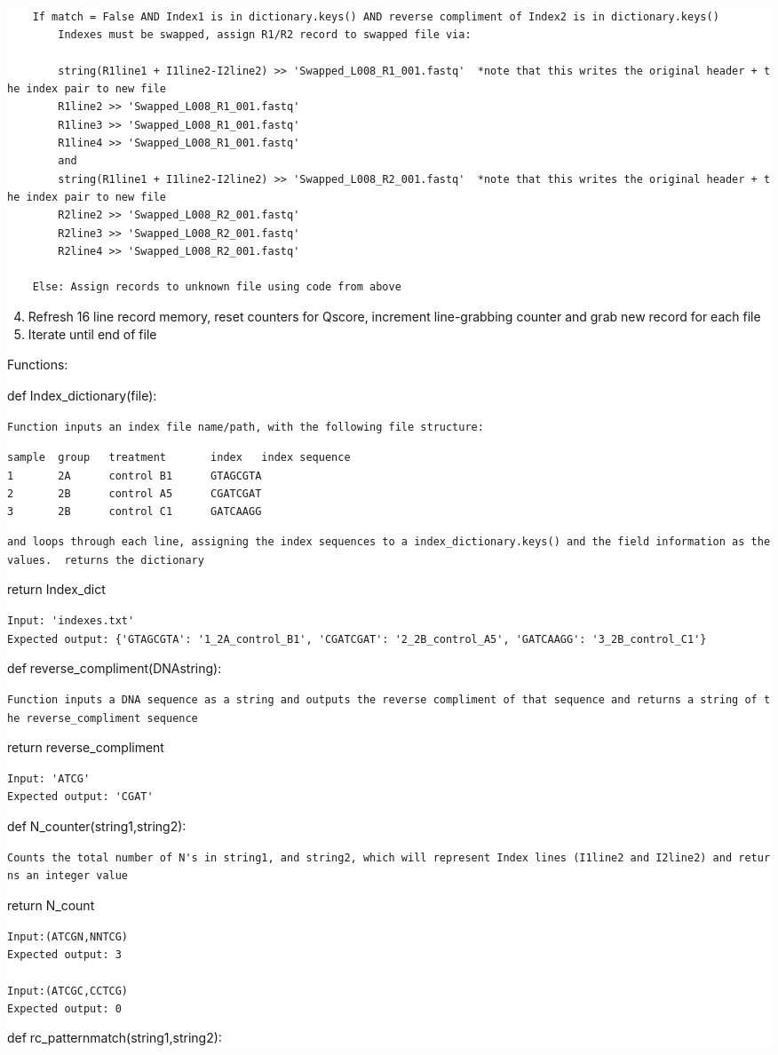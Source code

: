         If match = False AND Index1 is in dictionary.keys() AND reverse compliment of Index2 is in dictionary.keys()
            Indexes must be swapped, assign R1/R2 record to swapped file via:

            string(R1line1 + I1line2-I2line2) >> 'Swapped_L008_R1_001.fastq'  *note that this writes the original header + the index pair to new file
            R1line2 >> 'Swapped_L008_R1_001.fastq'
            R1line3 >> 'Swapped_L008_R1_001.fastq'
            R1line4 >> 'Swapped_L008_R1_001.fastq'
            and
            string(R1line1 + I1line2-I2line2) >> 'Swapped_L008_R2_001.fastq'  *note that this writes the original header + the index pair to new file
            R2line2 >> 'Swapped_L008_R2_001.fastq'
            R2line3 >> 'Swapped_L008_R2_001.fastq'
            R2line4 >> 'Swapped_L008_R2_001.fastq'
        
        Else: Assign records to unknown file using code from above
            

4) Refresh 16 line record memory, reset counters for Qscore, increment line-grabbing counter and grab new record for each file
5) Iterate until end of file


Functions: 

def Index_dictionary(file):

```Function inputs an index file name/path, with the following file structure:```

    sample  group   treatment       index   index sequence
    1       2A      control B1      GTAGCGTA
    2       2B      control A5      CGATCGAT
    3       2B      control C1      GATCAAGG
   ```and loops through each line, assigning the index sequences to a index_dictionary.keys() and the field information as the values.  returns the dictionary```

return Index_dict
    
    Input: 'indexes.txt'
    Expected output: {'GTAGCGTA': '1_2A_control_B1', 'CGATCGAT': '2_2B_control_A5', 'GATCAAGG': '3_2B_control_C1'}


def reverse_compliment(DNAstring):

```Function inputs a DNA sequence as a string and outputs the reverse compliment of that sequence and returns a string of the reverse_compliment sequence```

return reverse_compliment
    
    Input: 'ATCG'
    Expected output: 'CGAT'


def N_counter(string1,string2): 

```Counts the total number of N's in string1, and string2, which will represent Index lines (I1line2 and I2line2) and returns an integer value```

return N_count

    Input:(ATCGN,NNTCG)
    Expected output: 3

    Input:(ATCGC,CCTCG)
    Expected output: 0


def rc_patternmatch(string1,string2):

```
